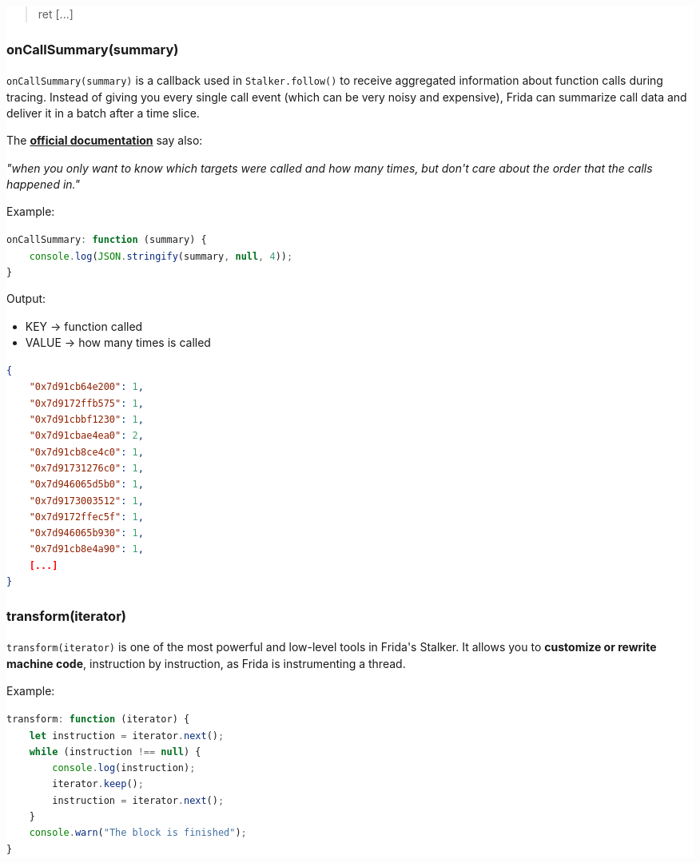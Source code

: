 > ret
> [...]
> ```


### onCallSummary(summary)

`onCallSummary(summary)` is a callback used in `Stalker.follow()` to receive aggregated information about function calls during tracing. Instead of giving you every single call event (which can be very noisy and expensive), Frida can summarize call data and deliver it in a batch after a time slice.

The **[official documentation](https://frida.re/docs/javascript-api/#stalker)** say also:

*"when you only want to know which targets were called and how many times, but don't care about the order that the calls happened in."*

Example:

```javascript
onCallSummary: function (summary) {
    console.log(JSON.stringify(summary, null, 4));
}
```

Output: 

* KEY -> function called
* VALUE -> how many times is called

```json
{
    "0x7d91cb64e200": 1,
    "0x7d9172ffb575": 1,
    "0x7d91cbbf1230": 1,
    "0x7d91cbae4ea0": 2,
    "0x7d91cb8ce4c0": 1,
    "0x7d91731276c0": 1,
    "0x7d946065d5b0": 1,
    "0x7d9173003512": 1,
    "0x7d9172ffec5f": 1,
    "0x7d946065b930": 1,
    "0x7d91cb8e4a90": 1,
    [...]
}
```

### transform(iterator)

`transform(iterator)` is one of the most powerful and low-level tools in Frida's Stalker. It allows you to **customize or rewrite machine code**, instruction by instruction, as Frida is instrumenting a thread.

Example:

```javascript
transform: function (iterator) {
    let instruction = iterator.next();
    while (instruction !== null) {
        console.log(instruction);
        iterator.keep();
        instruction = iterator.next();
    }
    console.warn("The block is finished");
}
```
